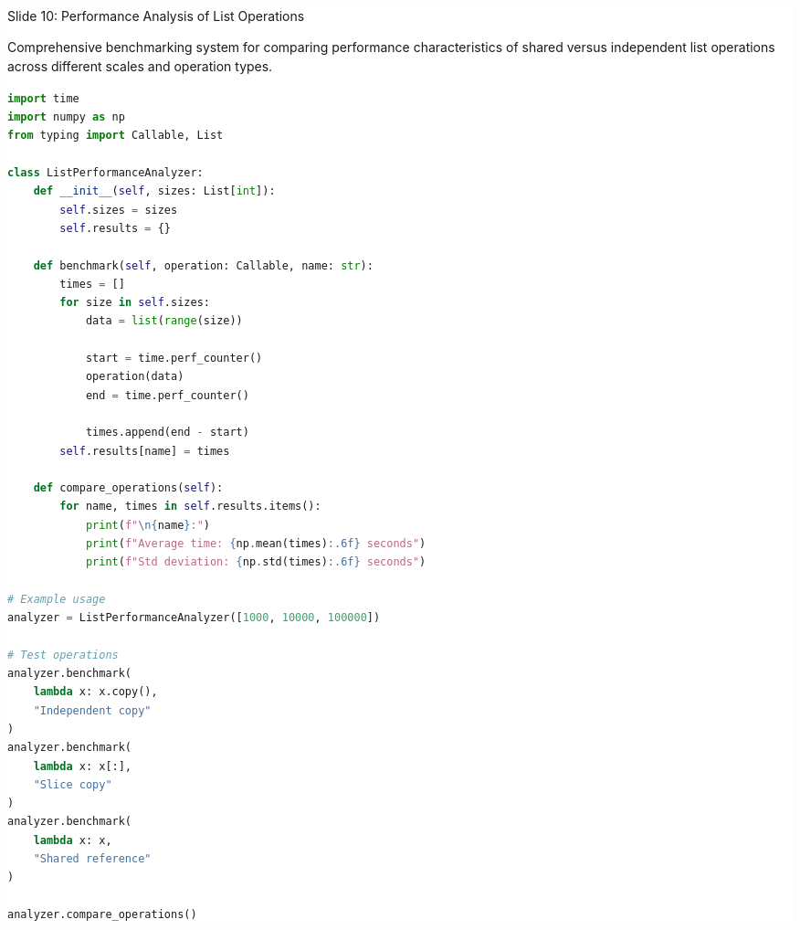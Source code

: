 Slide 10: Performance Analysis of List Operations

Comprehensive benchmarking system for comparing performance characteristics of shared versus independent list operations across different scales and operation types.

```python
import time
import numpy as np
from typing import Callable, List

class ListPerformanceAnalyzer:
    def __init__(self, sizes: List[int]):
        self.sizes = sizes
        self.results = {}
        
    def benchmark(self, operation: Callable, name: str):
        times = []
        for size in self.sizes:
            data = list(range(size))
            
            start = time.perf_counter()
            operation(data)
            end = time.perf_counter()
            
            times.append(end - start)
        self.results[name] = times
        
    def compare_operations(self):
        for name, times in self.results.items():
            print(f"\n{name}:")
            print(f"Average time: {np.mean(times):.6f} seconds")
            print(f"Std deviation: {np.std(times):.6f} seconds")

# Example usage
analyzer = ListPerformanceAnalyzer([1000, 10000, 100000])

# Test operations
analyzer.benchmark(
    lambda x: x.copy(), 
    "Independent copy"
)
analyzer.benchmark(
    lambda x: x[:], 
    "Slice copy"
)
analyzer.benchmark(
    lambda x: x, 
    "Shared reference"
)

analyzer.compare_operations()
```
